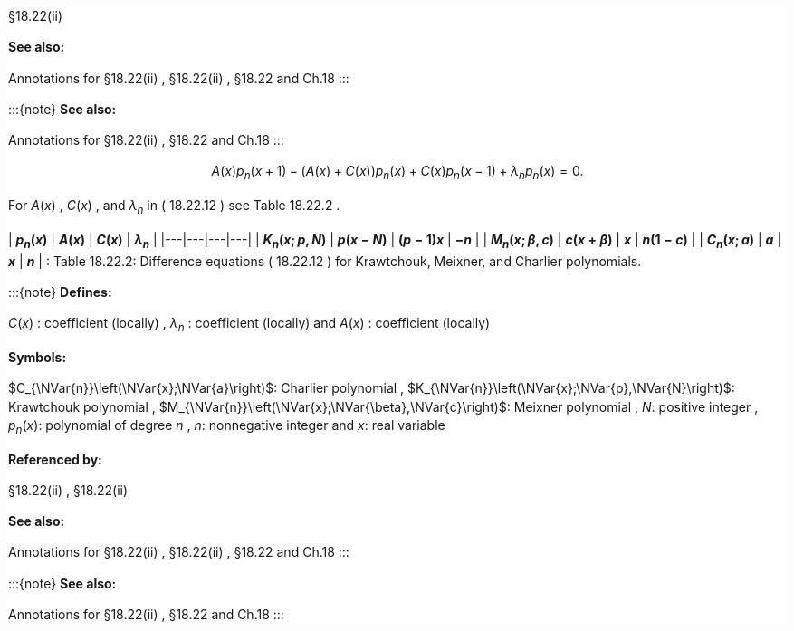 §18.22(ii)

**See also:**

Annotations for §18.22(ii) , §18.22(ii) , §18.22 and Ch.18
:::

:::{note}
**See also:**

Annotations for §18.22(ii) , §18.22 and Ch.18
:::


<a id="E12"></a>
$$
A(x)p_{n}(x+1)-\left(A(x)+C(x)\right)p_{n}(x)+C(x)p_{n}(x-1)+\lambda_{n}p_{n}(x)=0. \tag{18.22.12}
$$

For $A(x)$ , $C(x)$ , and $\lambda_{n}$ in ( 18.22.12 ) see Table 18.22.2 .

<a id="T2"></a>
| **$p_{n}(x)$** | **$A(x)$** | **$C(x)$** | **$\lambda_{n}$** |
|---|---|---|---|
| **$K_{n}\left(x;p,N\right)$** | **$p(x-N)$** | **$(p-1)x$** | **$-n$** |
| **$M_{n}\left(x;\beta,c\right)$** | **$c(x+\beta)$** | **$x$** | **$n(1-c)$** |
| **$C_{n}\left(x;a\right)$** | **$a$** | **$x$** | **$n$** |
: Table 18.22.2: Difference equations ( 18.22.12 ) for Krawtchouk,
Meixner, and Charlier polynomials.

:::{note}
**Defines:**

$C(x)$ : coefficient (locally) , $\lambda_{n}$ : coefficient (locally) and $A(x)$ : coefficient (locally)

**Symbols:**

$C_{\NVar{n}}\left(\NVar{x};\NVar{a}\right)$: Charlier polynomial , $K_{\NVar{n}}\left(\NVar{x};\NVar{p},\NVar{N}\right)$: Krawtchouk polynomial , $M_{\NVar{n}}\left(\NVar{x};\NVar{\beta},\NVar{c}\right)$: Meixner polynomial , $N$: positive integer , $p_{n}(x)$: polynomial of degree $n$ , $n$: nonnegative integer and $x$: real variable

**Referenced by:**

§18.22(ii) , §18.22(ii)

**See also:**

Annotations for §18.22(ii) , §18.22(ii) , §18.22 and Ch.18
:::

:::{note}
**See also:**

Annotations for §18.22(ii) , §18.22 and Ch.18
:::
